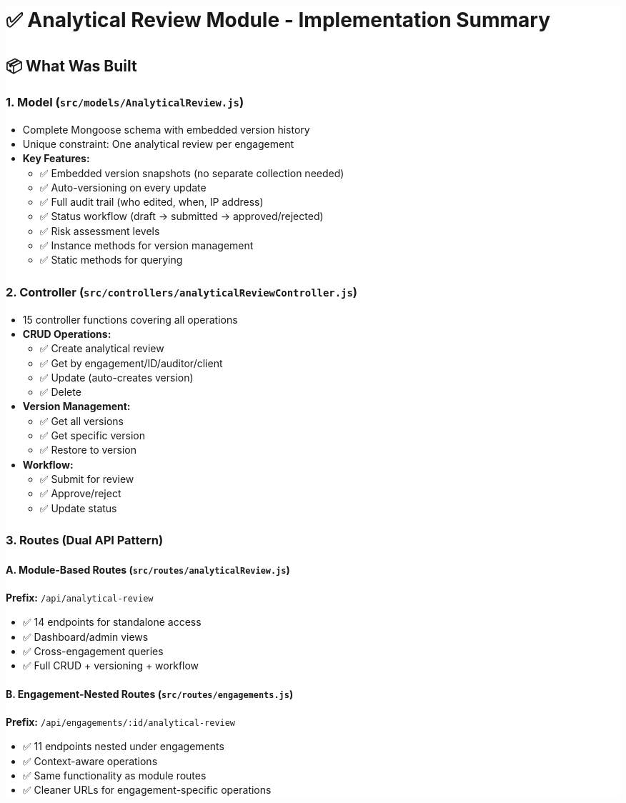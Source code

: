 # ✅ Analytical Review Module - Implementation Summary

## 📦 What Was Built

### 1. **Model** (`src/models/AnalyticalReview.js`)
- Complete Mongoose schema with embedded version history
- Unique constraint: One analytical review per engagement
- **Key Features:**
  - ✅ Embedded version snapshots (no separate collection needed)
  - ✅ Auto-versioning on every update
  - ✅ Full audit trail (who edited, when, IP address)
  - ✅ Status workflow (draft → submitted → approved/rejected)
  - ✅ Risk assessment levels
  - ✅ Instance methods for version management
  - ✅ Static methods for querying

### 2. **Controller** (`src/controllers/analyticalReviewController.js`)
- 15 controller functions covering all operations
- **CRUD Operations:**
  - ✅ Create analytical review
  - ✅ Get by engagement/ID/auditor/client
  - ✅ Update (auto-creates version)
  - ✅ Delete
- **Version Management:**
  - ✅ Get all versions
  - ✅ Get specific version
  - ✅ Restore to version
- **Workflow:**
  - ✅ Submit for review
  - ✅ Approve/reject
  - ✅ Update status

### 3. **Routes** (Dual API Pattern)

#### A. **Module-Based Routes** (`src/routes/analyticalReview.js`)
**Prefix:** `/api/analytical-review`
- ✅ 14 endpoints for standalone access
- ✅ Dashboard/admin views
- ✅ Cross-engagement queries
- ✅ Full CRUD + versioning + workflow

#### B. **Engagement-Nested Routes** (`src/routes/engagements.js`)
**Prefix:** `/api/engagements/:id/analytical-review`
- ✅ 11 endpoints nested under engagements
- ✅ Context-aware operations
- ✅ Same functionality as module routes
- ✅ Cleaner URLs for engagement-specific operations
